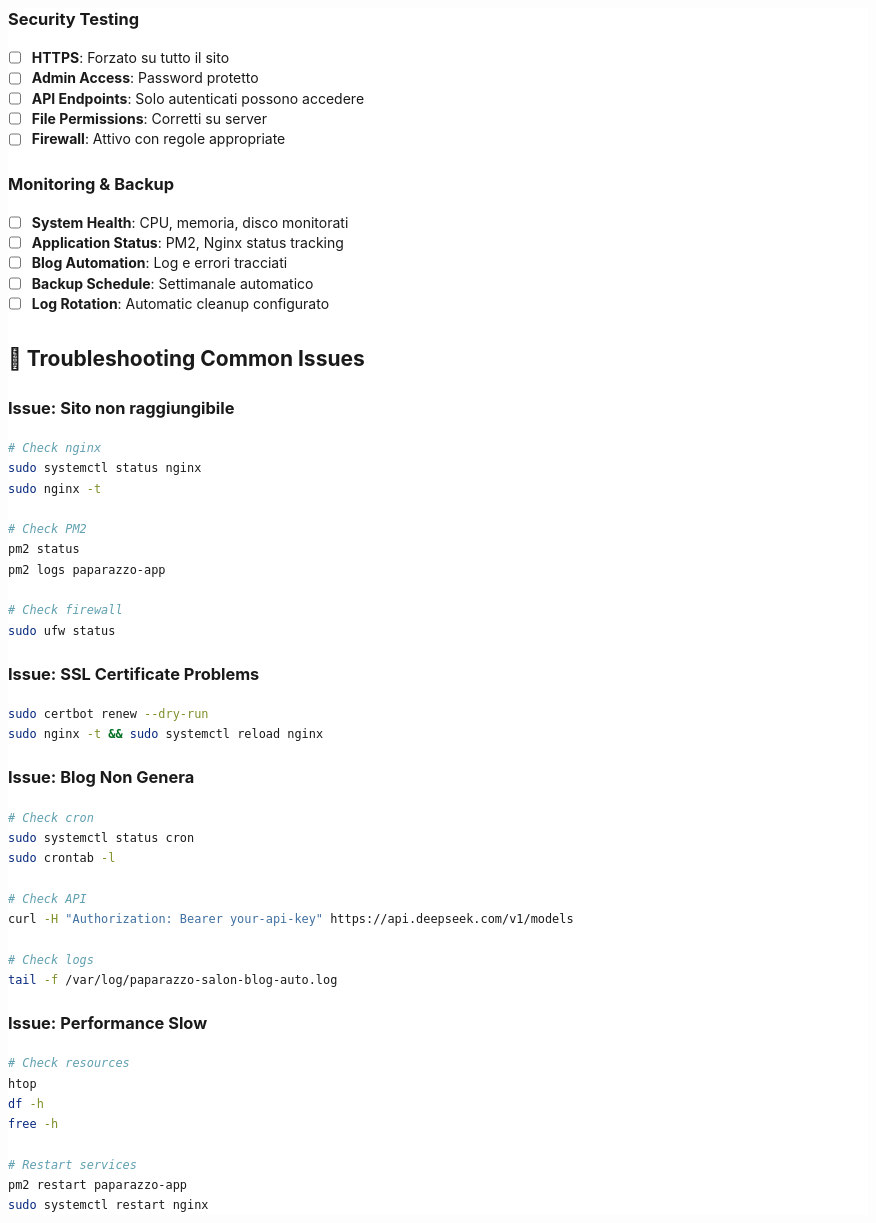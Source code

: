 ### **Security Testing**
- [ ] **HTTPS**: Forzato su tutto il sito
- [ ] **Admin Access**: Password protetto
- [ ] **API Endpoints**: Solo autenticati possono accedere
- [ ] **File Permissions**: Corretti su server
- [ ] **Firewall**: Attivo con regole appropriate

### **Monitoring & Backup**
- [ ] **System Health**: CPU, memoria, disco monitorati
- [ ] **Application Status**: PM2, Nginx status tracking
- [ ] **Blog Automation**: Log e errori tracciati
- [ ] **Backup Schedule**: Settimanale automatico
- [ ] **Log Rotation**: Automatic cleanup configurato

## 🚨 Troubleshooting Common Issues

### **Issue: Sito non raggiungibile**
```bash
# Check nginx
sudo systemctl status nginx
sudo nginx -t

# Check PM2
pm2 status
pm2 logs paparazzo-app

# Check firewall  
sudo ufw status
```

### **Issue: SSL Certificate Problems**
```bash
sudo certbot renew --dry-run
sudo nginx -t && sudo systemctl reload nginx
```

### **Issue: Blog Non Genera**
```bash
# Check cron
sudo systemctl status cron
sudo crontab -l

# Check API
curl -H "Authorization: Bearer your-api-key" https://api.deepseek.com/v1/models

# Check logs
tail -f /var/log/paparazzo-salon-blog-auto.log
```

### **Issue: Performance Slow**
```bash
# Check resources
htop
df -h
free -h

# Restart services
pm2 restart paparazzo-app
sudo systemctl restart nginx
```
